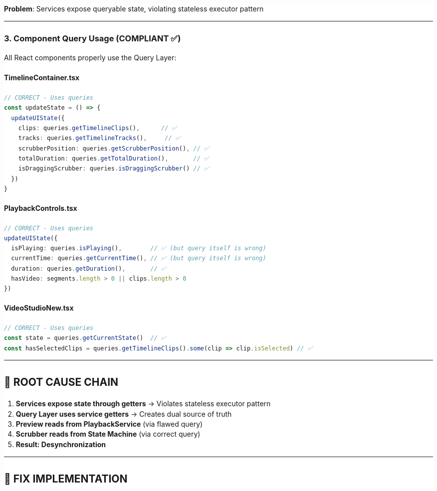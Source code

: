 **Problem**: Services expose queryable state, violating stateless executor pattern

---

### 3. Component Query Usage (COMPLIANT ✅)

All React components properly use the Query Layer:

#### TimelineContainer.tsx
```typescript
// CORRECT - Uses queries
const updateState = () => {
  updateUIState({
    clips: queries.getTimelineClips(),      // ✅
    tracks: queries.getTimelineTracks(),     // ✅
    scrubberPosition: queries.getScrubberPosition(), // ✅
    totalDuration: queries.getTotalDuration(),       // ✅
    isDraggingScrubber: queries.isDraggingScrubber() // ✅
  })
}
```

#### PlaybackControls.tsx
```typescript
// CORRECT - Uses queries
updateUIState({
  isPlaying: queries.isPlaying(),        // ✅ (but query itself is wrong)
  currentTime: queries.getCurrentTime(), // ✅ (but query itself is wrong)
  duration: queries.getDuration(),       // ✅
  hasVideo: segments.length > 0 || clips.length > 0
})
```

#### VideoStudioNew.tsx
```typescript
// CORRECT - Uses queries
const state = queries.getCurrentState()  // ✅
const hasSelectedClips = queries.getTimelineClips().some(clip => clip.isSelected) // ✅
```

---

## 🎯 ROOT CAUSE CHAIN

1. **Services expose state through getters** → Violates stateless executor pattern
2. **Query Layer uses service getters** → Creates dual source of truth
3. **Preview reads from PlaybackService** (via flawed query)
4. **Scrubber reads from State Machine** (via correct query)
5. **Result: Desynchronization**

---

## 🔧 FIX IMPLEMENTATION
